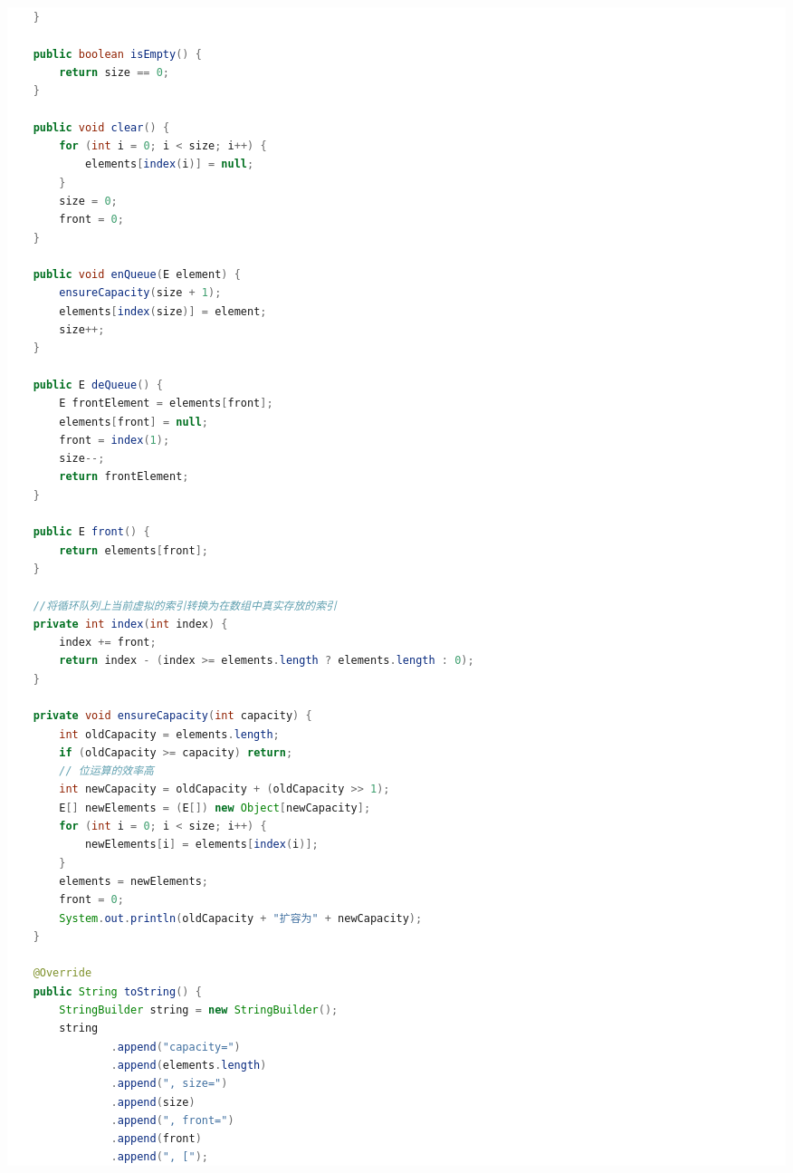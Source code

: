 ```java
    }

    public boolean isEmpty() {
        return size == 0;
    }

    public void clear() {
        for (int i = 0; i < size; i++) {
            elements[index(i)] = null;
        }
        size = 0;
        front = 0;
    }

    public void enQueue(E element) {
        ensureCapacity(size + 1);
        elements[index(size)] = element;
        size++;
    }

    public E deQueue() {
        E frontElement = elements[front];
        elements[front] = null;
        front = index(1);
        size--;
        return frontElement;
    }

    public E front() {
        return elements[front];
    }

    //将循环队列上当前虚拟的索引转换为在数组中真实存放的索引
    private int index(int index) {
        index += front;
        return index - (index >= elements.length ? elements.length : 0);
    }

    private void ensureCapacity(int capacity) {
        int oldCapacity = elements.length;
        if (oldCapacity >= capacity) return;
        // 位运算的效率高
        int newCapacity = oldCapacity + (oldCapacity >> 1);
        E[] newElements = (E[]) new Object[newCapacity];
        for (int i = 0; i < size; i++) {
            newElements[i] = elements[index(i)];
        }
        elements = newElements;
        front = 0;
        System.out.println(oldCapacity + "扩容为" + newCapacity);
    }

    @Override
    public String toString() {
        StringBuilder string = new StringBuilder();
        string
                .append("capacity=")
                .append(elements.length)
                .append(", size=")
                .append(size)
                .append(", front=")
                .append(front)
                .append(", [");
```